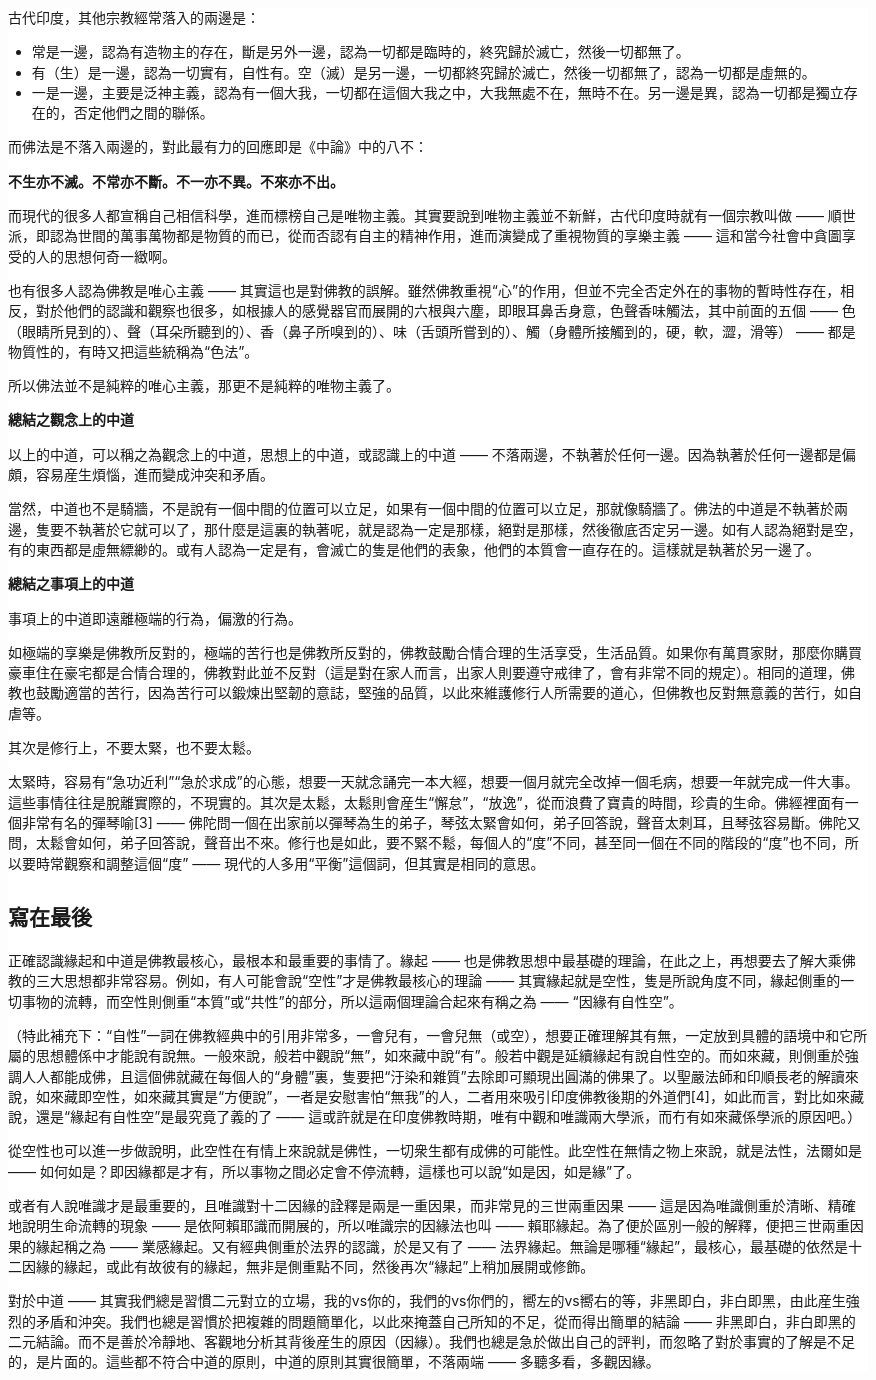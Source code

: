 古代印度，其他宗教經常落入的兩邊是：

* 常是一邊，認為有造物主的存在，斷是另外一邊，認為一切都是臨時的，終究歸於滅亡，然後一切都無了。
* 有（生）是一邊，認為一切實有，自性有。空（滅）是另一邊，一切都終究歸於滅亡，然後一切都無了，認為一切都是虛無的。
* 一是一邊，主要是泛神主義，認為有一個大我，一切都在這個大我之中，大我無處不在，無時不在。另一邊是異，認為一切都是獨立存在的，否定他們之間的聯係。

而佛法是不落入兩邊的，對此最有力的回應即是《中論》中的八不：

**不生亦不滅。不常亦不斷。不一亦不異。不來亦不出。**

而現代的很多人都宣稱自己相信科學，進而標榜自己是唯物主義。其實要說到唯物主義並不新鮮，古代印度時就有一個宗教叫做 —— 順世派，即認為世間的萬事萬物都是物質的而已，從而否認有自主的精神作用，進而演變成了重視物質的享樂主義 —— 這和當今社會中貪圖享受的人的思想何奇一緻啊。

也有很多人認為佛教是唯心主義 —— 其實這也是對佛教的誤解。雖然佛教重視“心”的作用，但並不完全否定外在的事物的暫時性存在，相反，對於他們的認識和觀察也很多，如根據人的感覺器官而展開的六根與六塵，即眼耳鼻舌身意，色聲香味觸法，其中前面的五個 —— 色（眼睛所見到的）、聲（耳朵所聽到的）、香（鼻子所嗅到的）、味（舌頭所嘗到的）、觸（身體所接觸到的，硬，軟，澀，滑等） —— 都是物質性的，有時又把這些統稱為“色法”。

所以佛法並不是純粹的唯心主義，那更不是純粹的唯物主義了。

**總結之觀念上的中道**

以上的中道，可以稱之為觀念上的中道，思想上的中道，或認識上的中道 —— 不落兩邊，不執著於任何一邊。因為執著於任何一邊都是偏頗，容易産生煩惱，進而變成沖突和矛盾。

當然，中道也不是騎牆，不是說有一個中間的位置可以立足，如果有一個中間的位置可以立足，那就像騎牆了。佛法的中道是不執著於兩邊，隻要不執著於它就可以了，那什麼是這裏的執著呢，就是認為一定是那樣，絕對是那樣，然後徹底否定另一邊。如有人認為絕對是空，有的東西都是虛無縹緲的。或有人認為一定是有，會滅亡的隻是他們的表象，他們的本質會一直存在的。這樣就是執著於另一邊了。

**總結之事項上的中道**

事項上的中道即遠離極端的行為，偏激的行為。

如極端的享樂是佛教所反對的，極端的苦行也是佛教所反對的，佛教鼓勵合情合理的生活享受，生活品質。如果你有萬貫家財，那麼你購買豪車住在豪宅都是合情合理的，佛教對此並不反對（這是對在家人而言，出家人則要遵守戒律了，會有非常不同的規定）。相同的道理，佛教也鼓勵適當的苦行，因為苦行可以鍛煉出堅韌的意誌，堅強的品質，以此來維護修行人所需要的道心，但佛教也反對無意義的苦行，如自虐等。

其次是修行上，不要太緊，也不要太鬆。

太緊時，容易有“急功近利”“急於求成”的心態，想要一天就念誦完一本大經，想要一個月就完全改掉一個毛病，想要一年就完成一件大事。這些事情往往是脫離實際的，不現實的。其次是太鬆，太鬆則會産生“懈怠”，“放逸”，從而浪費了寶貴的時間，珍貴的生命。佛經裡面有一個非常有名的彈琴喻[3] —— 佛陀問一個在出家前以彈琴為生的弟子，琴弦太緊會如何，弟子回答說，聲音太刺耳，且琴弦容易斷。佛陀又問，太鬆會如何，弟子回答說，聲音出不來。修行也是如此，要不緊不鬆，每個人的“度”不同，甚至同一個在不同的階段的“度”也不同，所以要時常觀察和調整這個“度” —— 現代的人多用“平衡”這個詞，但其實是相同的意思。

## 寫在最後

正確認識緣起和中道是佛教最核心，最根本和最重要的事情了。緣起 —— 也是佛教思想中最基礎的理論，在此之上，再想要去了解大乘佛教的三大思想都非常容易。例如，有人可能會說“空性”才是佛教最核心的理論 —— 其實緣起就是空性，隻是所說角度不同，緣起側重的一切事物的流轉，而空性則側重“本質”或“共性”的部分，所以這兩個理論合起來有稱之為 —— “因緣有自性空”。

（特此補充下：“自性”一詞在佛教經典中的引用非常多，一會兒有，一會兒無（或空），想要正確理解其有無，一定放到具體的語境中和它所屬的思想體係中才能說有說無。一般來說，般若中觀說“無”，如來藏中說“有”。般若中觀是延續緣起有說自性空的。而如來藏，則側重於強調人人都能成佛，且這個佛就藏在每個人的“身體”裏，隻要把“汙染和雜質”去除即可顯現出圓滿的佛果了。以聖嚴法師和印順長老的解讀來說，如來藏即空性，如來藏其實是“方便說”，一者是安慰害怕“無我”的人，二者用來吸引印度佛教後期的外道們[4]，如此而言，對比如來藏說，還是“緣起有自性空”是最究竟了義的了 —— 這或許就是在印度佛教時期，唯有中觀和唯識兩大學派，而冇有如來藏係學派的原因吧。）

從空性也可以進一步做說明，此空性在有情上來說就是佛性，一切衆生都有成佛的可能性。此空性在無情之物上來說，就是法性，法爾如是 —— 如何如是？即因緣都是才有，所以事物之間必定會不停流轉，這樣也可以說“如是因，如是緣”了。

或者有人說唯識才是最重要的，且唯識對十二因緣的詮釋是兩是一重因果，而非常見的三世兩重因果 —— 這是因為唯識側重於清晰、精確地說明生命流轉的現象 —— 是依阿賴耶識而開展的，所以唯識宗的因緣法也叫 —— 賴耶緣起。為了便於區別一般的解釋，便把三世兩重因果的緣起稱之為 —— 業感緣起。又有經典側重於法界的認識，於是又有了 —— 法界緣起。無論是哪種“緣起”，最核心，最基礎的依然是十二因緣的緣起，或此有故彼有的緣起，無非是側重點不同，然後再次“緣起”上稍加展開或修飾。

對於中道 —— 其實我們總是習慣二元對立的立場，我的vs你的，我們的vs你們的，嚮左的vs嚮右的等，非黑即白，非白即黑，由此産生強烈的矛盾和沖突。我們也總是習慣於把複雜的問題簡單化，以此來掩蓋自己所知的不足，從而得出簡單的結論 —— 非黑即白，非白即黑的二元結論。而不是善於冷靜地、客觀地分析其背後産生的原因（因緣）。我們也總是急於做出自己的評判，而忽略了對於事實的了解是不足的，是片面的。這些都不符合中道的原則，中道的原則其實很簡單，不落兩端 —— 多聽多看，多觀因緣。
